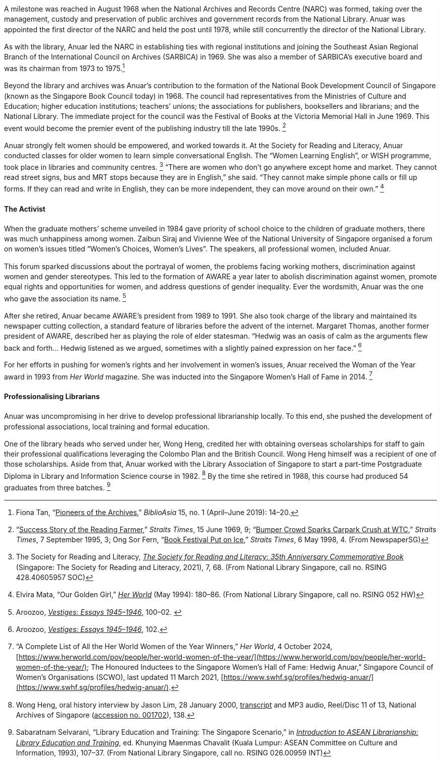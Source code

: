 A milestone was reached in August 1968 when the National Archives and Records Centre (NARC) was formed, taking over the management, custody and preservation of public archives and government records from the National Library. Anuar was appointed the first director of the NARC and held the post until 1978, while still concurrently the director of the National Library.&nbsp;

As with the library, Anuar led the NARC in establishing ties with regional institutions and joining the Southeast Asian Regional Branch of the International Council on Archives (SARBICA) in 1969. She was also a member of SARBICA’s executive board and was its chairman from 1973 to 1975.[^23]

Beyond the library and archives was Anuar’s contribution to the formation of the National Book Development Council of Singapore (known as the Singapore Book Council today) in 1968. The council had representatives from the Ministries of Culture and Education; higher education institutions; teachers’ unions; the associations for publishers, booksellers and librarians; and the National Library. The immediate project for the council was the Festival of Books at the Victoria Memorial Hall in June 1969. This event would become the premier event of the publishing industry till the late 1990s. [^24]

Anuar strongly felt women should be empowered, and worked towards it. At the Society for Reading and Literacy, Anuar conducted classes for older women to learn simple conversational English. The “Women Learning English”, or WISH programme, took place in libraries and community centres. [^25] “There are women who don’t go anywhere except home and market. They cannot read street signs, bus and MRT stops because they are in English,” she said. “They cannot make simple phone calls or fill up forms. If they can read and write in English, they can be more independent, they can move around on their own.” [^26]

#### **The Activist**

When the graduate mothers’ scheme unveiled in 1984 gave priority of school choice to the children of graduate mothers, there was much unhappiness among women. Zaibun Siraj and Vivienne Wee of the National University of Singapore organised a forum on women’s issues titled “Women’s Choices, Women’s Lives”. The speakers, all professional women, included Anuar.&nbsp;

This forum sparked discussions about the portrayal of women, the problems facing working mothers, discrimination against women and gender stereotypes. This led to the formation of AWARE a year later to abolish discrimination against women, promote equal rights and opportunities for women, and address questions of gender inequality. Ever the wordsmith, Anuar was the one who gave the association its name. [^27]

After she retired, Anuar became AWARE’s president from 1989 to 1991. She also took charge of the library and maintained its newspaper cutting collection, a standard feature of libraries before the advent of the internet. Margaret Thomas, another former president of AWARE, described her as playing the role of elder statesman. “Hedwig was an oasis of calm as the arguments flew back and forth... Hedwig listened as we argued, sometimes with a slightly pained expression on her face.” [^28]

For her efforts in pushing for women’s rights and her involvement in women’s issues, Anuar received the Woman of the Year award in 1993 from _Her World_ magazine. She was inducted into the Singapore Women’s Hall of Fame in 2014. [^29]

#### **Professionalising Librarians**

Anuar was uncompromising in her drive to develop professional librarianship locally. To this end, she pushed the development of professional associations, local training and formal education.&nbsp;

One of the library heads who served under her, Wong Heng, credited her with obtaining overseas scholarships for staff to gain their professional qualifications leveraging the Colombo Plan and the British Council. Wong Heng himself was a recipient of one of those scholarships. Aside from that, Anuar worked with the Library Association of Singapore to start a part-time Postgraduate Diploma in Library and Information Science course in 1982. [^30] By the time she retired in 1988, this course had produced 54 graduates from three batches. [^31]


[^1]:  Hedwig Aroozoo, “School Libraries,” in [_Vestiges: Essays 1945–1946_](https://eservice.nlb.gov.sg/redir/itemdetails?bid=300083094) (Singapore: Word Image, 2024), 68–69. (From National Library Singapore, call no. RSING 025.1970092 ANU)
[^2]: Rebecca Chua, “[A Lifetime of Reading](https://eresources.nlb.gov.sg/newspapers/digitised/article/straitstimes19850831-1.2.84.2.1),” _Straits Times_, 31 August 1985, 1. (From NewspaperSG)
[^3]: Melanie Chew, [_A Pyramid of Public Service: The Pyramid 1963–2005_](https://eservice.nlb.gov.sg/redir/itemdetails?bid=12474710) (Singapore: SNP Editions, 2005), 86. (From National Library Singapore, call no. RSING 367.95957 CHE)
[^4]: Chew,&nbsp; [_A Pyramid of Public Service_](https://eservice.nlb.gov.sg/redir/itemdetails?bid=12474710), 87.&nbsp;
[^5]: Hedwig Anuar, “Recollections of a Pioneer, 1955–1980,” in [_Library Association of Singapore Silver Jubilee, 1955–1980_](https://eservice.nlb.gov.sg/redir/itemdetails?bid=4183435) (Singapore: The Library Association of Singapore, 1980), 25–27. (From National Library Singapore, call no. RSING 020.6225957 LIB)
[^6]: Wilfred J. Plumbe, [_The Golden Pagoda Tree: Adventures in Southeast Asia_](https://eservice.nlb.gov.sg/redir/itemdetails?bid=5682438) (London: Grey Seal, 1990), 81. (From National Library Singapore, call no. RSING 915.90453 PLU)
[^7]: Wilfred J. Plumbe, “LAS Silver Jubilee Souvenir Magazine,” in [_Library Association of Singapore Silver Jubilee, 1955–1980_](https://eservice.nlb.gov.sg/redir/itemdetails?bid=4183435) (Singapore: The Library Association of Singapore, 1980), 11–13. (From National Library Singapore, call no. RSING 020.6225957 LIB)
[^8]: [_Malayan Library Group Newsletter_](https://eservice.nlb.gov.sg/redir/itemdetails?bid=200032781) 1, no. 2 (October 1955): 36. (From National Library Singapore, call no. RCLOS 020.5 MLG); Chew, [_A Pyramid of Public Service_](https://eservice.nlb.gov.sg/redir/itemdetails?bid=12474710), 88.&nbsp;
[^9]: Sonny Yap, [_Men in White: The Untold Story of Singapore’s Ruling Political Party_](https://eservice.nlb.gov.sg/redir/itemdetails?bid=13231750) (Singapore: Straits Times Press, 2009–2010), 10. (From National Library Singapore, call no. RSING 324.25957 YAP); M. Tharmalingam, “Malayan Forum: Then and Now,” [_Suara Merdeka: Organ of the&nbsp; Malayan Forum_](https://eservice.nlb.gov.sg/redir/itemdetails?bid=5604684) (February 1956): 16. (From National Library Singapore, call no. RCLOS 320.9595 SM)
[^10]: “‘New Statesman’ on Baling,” [_Suara Merdeka: Organ of the&nbsp; Malayan Forum_](https://eservice.nlb.gov.sg/redir/itemdetails?bid=5604684) (31 January 1956): 3–5. (From National Library Singapore, call no. RCLOS 320.9595 SM)
[^11]: S. Raja Ratnam, “When Malaya Ruled Britain,” [_Suara Merdeka: Organ of the Malayan Forum_](https://eservice.nlb.gov.sg/redir/itemdetails?bid=5604684) (February 1956). (From National Library Singapore, call no. RCLOS 320.9595 SM)
[^12]: K.K. Seet, [_A Place for the People_](https://eservice.nlb.gov.sg/redir/itemdetails?bid=4082325) (Singapore: Times Books International, 1983), 120. (From National Library Singapore, call no. RSING 027.55957 SEE); Chew, [_A Pyramid of Public Service_](https://eservice.nlb.gov.sg/redir/itemdetails?bid=12474710), 90.&nbsp;
[^13]: “[Removal of Library](https://eresources.nlb.gov.sg/newspapers/digitised/article/straitstimes19601004-1.2.45),” _Straits Times_, 4 October 1960, 4; “[New Raffles Library Is Now Open](https://eresources.nlb.gov.sg/newspapers/digitised/article/straitstimes19601103-1.2.44),” _Straits Times_, 3 November 1960, 4. (From NewspaperSG)
[^14]: Chan Thye Seng, oral history interview by Jason Lim, 12 July 2000, [transcript](https://www.nas.gov.sg/archivesonline/flipviewer/publish/7/7fe96b76-115e-11e3-83d5-0050568939ad-OHC002265_011/web/html5/index.html) and MP3 audio, Reel/Disc 11 of 15, National Archives of Singapore ([accession no. 002265](https://www.nas.gov.sg/archivesonline/oral_history_interviews/interview/002265)), 118–19.
[^15]: Magdalene Lum, “[I Couldn't Forget Bomb Scare](https://eresources.nlb.gov.sg/newspapers/digitised/article/straitstimes19990314-1.2.71.17.4),_” Straits Times_, 14 March 1999, 11. (From NewspaperSG)
[^16]: Lim Peng Han, “The Teachers’ Training College/Institute of Education Library in Post War Singapore, 1950–1991: A Historical Perspective,” [_Malaysian Journal of Library &amp; Information Science_](https://eservice.nlb.gov.sg/redir/itemdetails?bid=8930334) 17 no. 1 (April 2012): 93–106. (From National Library Singapore, call no. 025.52409595 MJLIS)
[^17]: “[New Library Service for 15–19 Age Group](https://eresources.nlb.gov.sg/newspapers/digitised/article/straitstimes19660414-1.2.58),” _Straits Times_, 14 April 1966, 9. (From NewspaperSG)
[^18]: “[New Mobile Library Service to Schools](https://eresources.nlb.gov.sg/newspapers/digitised/article/freepress19600905-1.2.103),” _Singapore Free Press_, 5 September 1960, 11; “[National Library to Open on Sundays from Jan 2](https://eresources.nlb.gov.sg/newspapers/digitised/article/straitstimes19901125-1.2.30.20),” _Straits Times_, 25 November 1990, 30. (From NewspaperSG)
[^19]: Russell Lim, “[Queenstown Library Goes On-line](https://eresources.nlb.gov.sg/newspapers/digitised/article/straitstimes19871024-1.2.31.14),” _Straits Times_, 24 October 1987, 17;&nbsp; Lois Ng, “[Computers Now Zip You Through Library](http://eresources.nlb.gov.sg/newspapers/Digitised/Article/newpaper19880913-1.2.8.1),” _New Paper_, 13 September 1968, 6; Serena Toh, “[Farewell of Surprises As Library Legend Hedwig Anuar Retires](https://eresources.nlb.gov.sg/newspapers/digitised/article/straitstimes19881120-1.2.26.19),” _Straits Times_, 20 November 1988, 20. (From NewspaperSG)
[^20]: Serena Toh, “[Library Head All Set for New Career](https://eresources.nlb.gov.sg/newspapers/digitised/article/straitstimes19881001-1.2.25.13),” _Straits Times_, 1 October 1988. (From NewspaperSG)
[^21]: Hedwig Anuar, [_Blueprint for Public Library Development in Malaysia_](https://eservice.nlb.gov.sg/redir/itemdetails?bid=4124874) (Kuala Lumpur: Persatuan Perpustakaan Malaysia, 1968), 86–95. (From National Library Singapore, call no. RCLOS 027.4595 ANU)
[^22]: Kennedy Gordon Tregonning, oral history interview by Jason Lim, 31 July 2003, [transcript](https://www.nas.gov.sg/archivesonline/flipviewer/publish/b/bb5238fa-115e-11e3-83d5-0050568939ad-OHC002783_005/web/html5/index.html) and MP3 audio, Reel/Disc 5 of 6, National Archives of Singapore ([accession no. 002783](https://www.nas.gov.sg/archivesonline/oral_history_interviews/interview/002783)), 55–56.
[^23]: Fiona Tan, “[Pioneers of the Archives](https://biblioasia.nlb.gov.sg/vol-15/issue-1/apr-jun-2019/pioneers-of-archives/),” _BiblioAsia_ 15, no. 1 (April–June 2019): 14–20.
[^24]: “[Success Story of the Reading Farmer](https://eresources.nlb.gov.sg/newspapers/digitised/article/straitstimes19690615-1.2.53),” _Straits Times_, 15 June 1969, 9; “[Bumper Crowd Sparks Carpark Crush at WTC](https://eresources.nlb.gov.sg/newspapers/digitised/article/straitstimes19950907-1.2.65.3.1.1),” _Straits Times_, 7 September 1995, 3; Ong Sor Fern, “[Book Festival Put on Ice](https://eresources.nlb.gov.sg/newspapers/digitised/article/straitstimes19980506-1.2.121.3.2),” _Straits Times_, 6 May 1998, 4. (From NewspaperSG)
[^25]: The Society for Reading and Literacy, [_The Society for Reading and Literacy: 35th Anniversary Commemorative Book_](https://eservice.nlb.gov.sg/redir/itemdetails?bid=205546537) (Singapore: The Society for Reading and Literacy, 2021), 7, 68. (From National Library Singapore, call no. RSING 428.40605957 SOC)
[^26]: Elvira Mata, “Our Golden Girl,” [_Her World_](https://eservice.nlb.gov.sg/redir/itemdetails?bid=4184741) (May 1994): 180–86. (From National Library Singapore, call no. RSING 052 HW)
[^27]: Aroozoo, [_Vestiges: Essays 1945–1946_](https://eservice.nlb.gov.sg/redir/itemdetails?bid=300083094), 100–02.&nbsp;
[^28]: Aroozoo, [_Vestiges: Essays 1945–1946_](https://eservice.nlb.gov.sg/redir/itemdetails?bid=300083094), 102.
[^29]: “A Complete List of All the Her World Women of the Year Winners,” _Her World_, 4 October 2024, [https://www.herworld.com/pov/people/her-world-women-of-the-year/](https://www.herworld.com/pov/people/her-world-women-of-the-year/); The Honoured Inductees to the Singapore Women’s Hall of Fame: Hedwig Anuar,” Singapore Council of Women’s Organisations (SCWO), last updated 11 March 2021, [https://www.swhf.sg/profiles/hedwig-anuar/](https://www.swhf.sg/profiles/hedwig-anuar/).
[^30]: Wong Heng, oral history interview by Jason Lim, 28 January 2000, [transcript](https://www.nas.gov.sg/archivesonline/flipviewer/publish/6/6a74c7c4-115e-11e3-83d5-0050568939ad-OHC001702_011/web/html5/index.html) and MP3 audio, Reel/Disc 11 of 13, National Archives of Singapore ([accession no. 001702](https://www.nas.gov.sg/archivesonline/oral_history_interviews/interview/001702)), 138.
[^31]: Sabaratnam Selvarani, “Library Education and Training: The Singapore Scenario,” in [_Introduction to ASEAN Librarianship: Library Education and Training_](https://eservice.nlb.gov.sg/redir/itemdetails?bid=6852158), ed. Khunying Maenmas Chavalit (Kuala Lumpur: ASEAN Committee on Culture and Information, 1993), 107–37. (From National Library Singapore, call no. RSING 026.00959 INT)
[^32]: R. Ramachandran and Chan Fook Weng, “Library Development in Singapore: An Overview,” [_Singapore Libraries_](https://eservice.nlb.gov.sg/redir/itemdetails?bid=4183443) 25, no. 1 (1996): 3–23. (From National Library Singapore, call no. RSING 020.5 SL-\[LIB\])